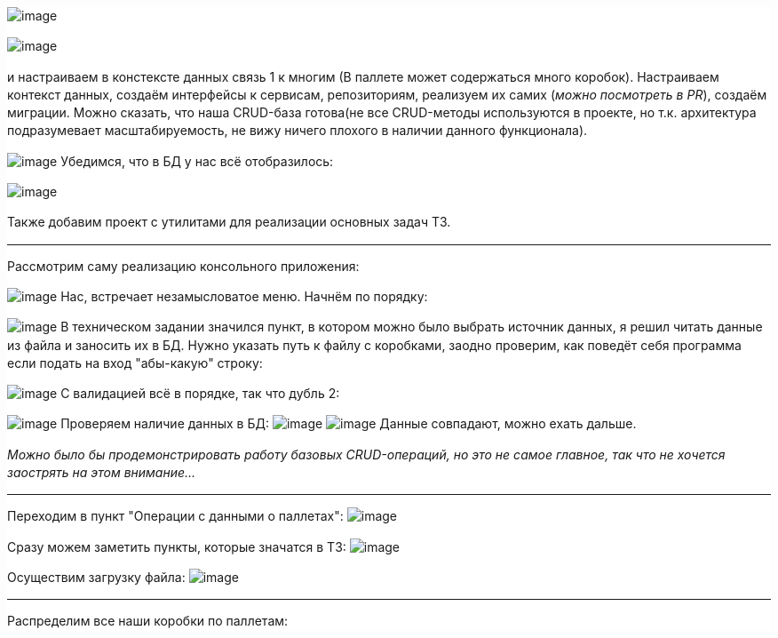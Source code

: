 ![image](https://github.com/user-attachments/assets/5c706488-b3c5-4692-85ed-8ca3877099e5)

![image](https://github.com/user-attachments/assets/21c7b401-505b-4acc-b8b0-e96678f265dc)

и настраиваем в констексте данных связь 1 к многим (В паллете может содержаться много коробок). Настраиваем контекст данных, создаём интерфейсы к сервисам, репозиториям, реализуем их самих (_можно посмотреть в PR_), создаём миграции. Можно сказать, что наша CRUD-база готова(не все CRUD-методы используются в проекте, но т.к. архитектура подразумевает масштабируемость, не вижу ничего плохого в наличии данного функционала).

![image](https://github.com/user-attachments/assets/039dba1e-d4e7-47b3-8c4b-91e01a0d0932)
Убедимся, что в БД у нас всё отобразилось:

![image](https://github.com/user-attachments/assets/e1c1f3fb-17e8-487e-b1b3-39f1c7d41c6b)

Также добавим проект с утилитами для реализации основных задач ТЗ.
***
Рассмотрим саму реализацию консольного приложения:

![image](https://github.com/user-attachments/assets/ebcb4395-1c53-4f94-b86b-06dc41752126)
Нас, встречает незамысловатое меню. Начнём по порядку:

![image](https://github.com/user-attachments/assets/9a6bb9d4-bfd7-42ca-9b93-36e457448a67)
В техническом задании значился пункт, в котором можно было выбрать источник данных, я решил читать данные из файла и заносить их в БД. Нужно указать путь к файлу с коробками, заодно проверим, как поведёт себя программа если подать на вход "абы-какую" строку:

![image](https://github.com/user-attachments/assets/b1f1e5e6-1d9c-4ca0-bda6-fdbc0305334d)
С валидацией всё в порядке, так что дубль 2:

![image](https://github.com/user-attachments/assets/288ee3d0-8e89-4f4f-8c7f-e79ec1b62327)
Проверяем наличие данных в БД:
![image](https://github.com/user-attachments/assets/a45ab913-130c-4487-99a4-1e020cd82a9c)
![image](https://github.com/user-attachments/assets/c1bfb382-77b5-4532-89b1-46321ca5fe33)
Данные совпадают, можно ехать дальше.

_Можно было бы продемонстрировать работу базовых CRUD-операций, но это не самое главное, так что не хочется заострять на этом внимание..._
***
Переходим в пункт "Операции с данными о паллетах":
![image](https://github.com/user-attachments/assets/46b81bcf-c03b-483d-96a8-8a9aaee17681)

Сразу можем заметить пункты, которые значатся в ТЗ:
![image](https://github.com/user-attachments/assets/af5ba6a2-f24d-4b14-ac00-efac9250f3c3)

Осуществим загрузку файла:
![image](https://github.com/user-attachments/assets/568491c8-ef49-4544-9596-492ebbca4c61)
***
Распределим все наши коробки по паллетам:
